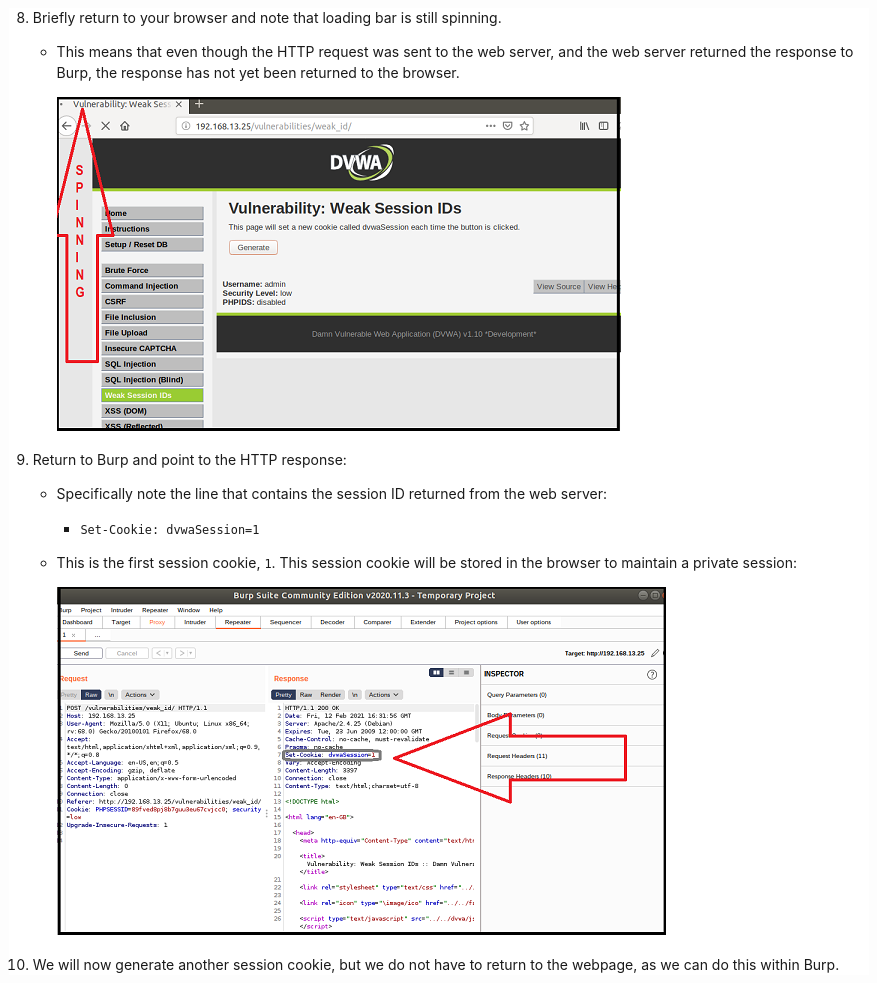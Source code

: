 8. Briefly return to your browser and note that loading bar is still spinning.

    - This means that even though the HTTP request was sent to the web server, and the web server returned the response to Burp, the response has not yet been returned to the browser.
  
      ![On the web browser, a red arrow indicates that the loading bar is still spinning.](Images/repeater4.png)
  
9. Return to Burp and point to the HTTP response:
   
   - Specifically note the line that contains the session ID returned from the web server:

     - `Set-Cookie: dvwaSession=1`

   - This is the first session cookie, `1`. This session cookie will be stored in the browser to maintain a private session:
  
      ![On the Repeater tab of Burp Suite, a red arrow points to the session ID.](Images/repeater5.png)
  
10. We will now generate another session cookie, but we do not have to return to the webpage, as we can do this within Burp.
